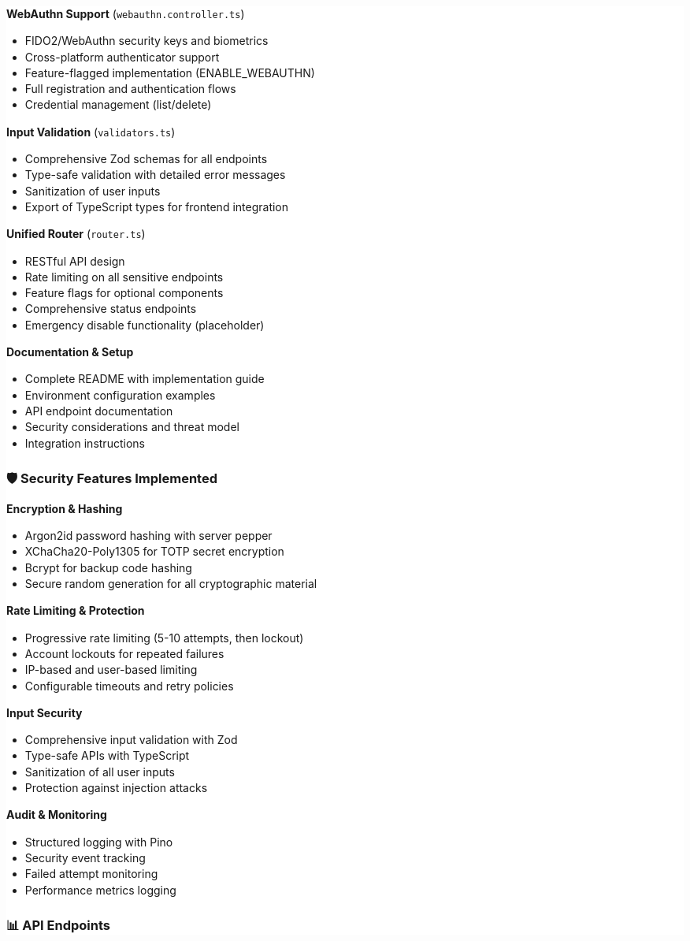 **WebAuthn Support** (`webauthn.controller.ts`)
- FIDO2/WebAuthn security keys and biometrics
- Cross-platform authenticator support
- Feature-flagged implementation (ENABLE_WEBAUTHN)
- Full registration and authentication flows
- Credential management (list/delete)

**Input Validation** (`validators.ts`)
- Comprehensive Zod schemas for all endpoints
- Type-safe validation with detailed error messages
- Sanitization of user inputs
- Export of TypeScript types for frontend integration

**Unified Router** (`router.ts`)
- RESTful API design
- Rate limiting on all sensitive endpoints
- Feature flags for optional components
- Comprehensive status endpoints
- Emergency disable functionality (placeholder)

**Documentation & Setup** 
- Complete README with implementation guide
- Environment configuration examples
- API endpoint documentation
- Security considerations and threat model
- Integration instructions

### 🛡️ Security Features Implemented

**Encryption & Hashing**
- Argon2id password hashing with server pepper
- XChaCha20-Poly1305 for TOTP secret encryption
- Bcrypt for backup code hashing
- Secure random generation for all cryptographic material

**Rate Limiting & Protection**
- Progressive rate limiting (5-10 attempts, then lockout)
- Account lockouts for repeated failures
- IP-based and user-based limiting
- Configurable timeouts and retry policies

**Input Security**
- Comprehensive input validation with Zod
- Type-safe APIs with TypeScript
- Sanitization of all user inputs
- Protection against injection attacks

**Audit & Monitoring**
- Structured logging with Pino
- Security event tracking
- Failed attempt monitoring
- Performance metrics logging

### 📊 API Endpoints
